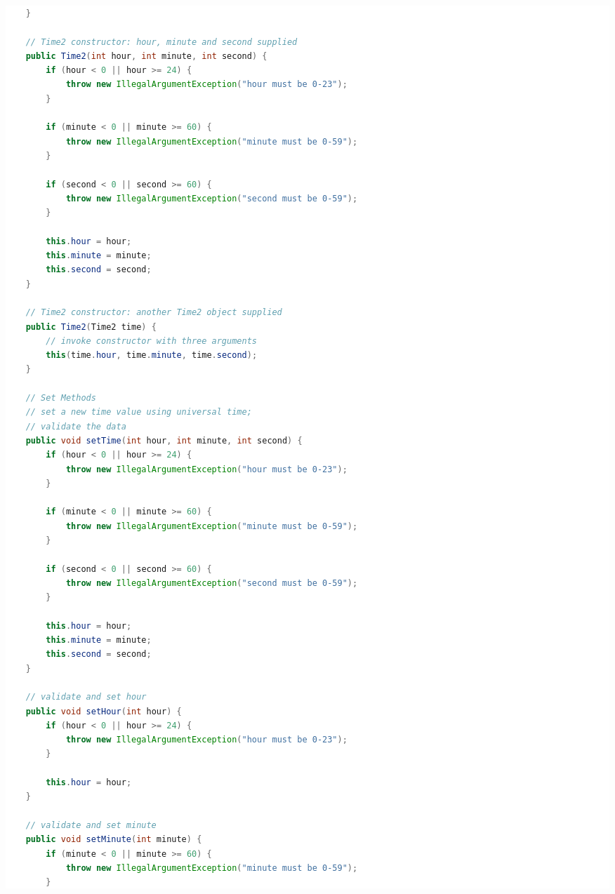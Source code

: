 ```java
    }

    // Time2 constructor: hour, minute and second supplied
    public Time2(int hour, int minute, int second) {
        if (hour < 0 || hour >= 24) {
            throw new IllegalArgumentException("hour must be 0-23");
        }

        if (minute < 0 || minute >= 60) {
            throw new IllegalArgumentException("minute must be 0-59");
        }

        if (second < 0 || second >= 60) {
            throw new IllegalArgumentException("second must be 0-59");
        }

        this.hour = hour;
        this.minute = minute;
        this.second = second;
    }

    // Time2 constructor: another Time2 object supplied
    public Time2(Time2 time) {
        // invoke constructor with three arguments
        this(time.hour, time.minute, time.second);
    }

    // Set Methods
    // set a new time value using universal time;
    // validate the data
    public void setTime(int hour, int minute, int second) {
        if (hour < 0 || hour >= 24) {
            throw new IllegalArgumentException("hour must be 0-23");
        }

        if (minute < 0 || minute >= 60) {
            throw new IllegalArgumentException("minute must be 0-59");
        }

        if (second < 0 || second >= 60) {
            throw new IllegalArgumentException("second must be 0-59");
        }

        this.hour = hour;
        this.minute = minute;
        this.second = second;
    }

    // validate and set hour
    public void setHour(int hour) {
        if (hour < 0 || hour >= 24) {
            throw new IllegalArgumentException("hour must be 0-23");
        }

        this.hour = hour;
    }

    // validate and set minute
    public void setMinute(int minute) {
        if (minute < 0 || minute >= 60) {
            throw new IllegalArgumentException("minute must be 0-59");
        }

```